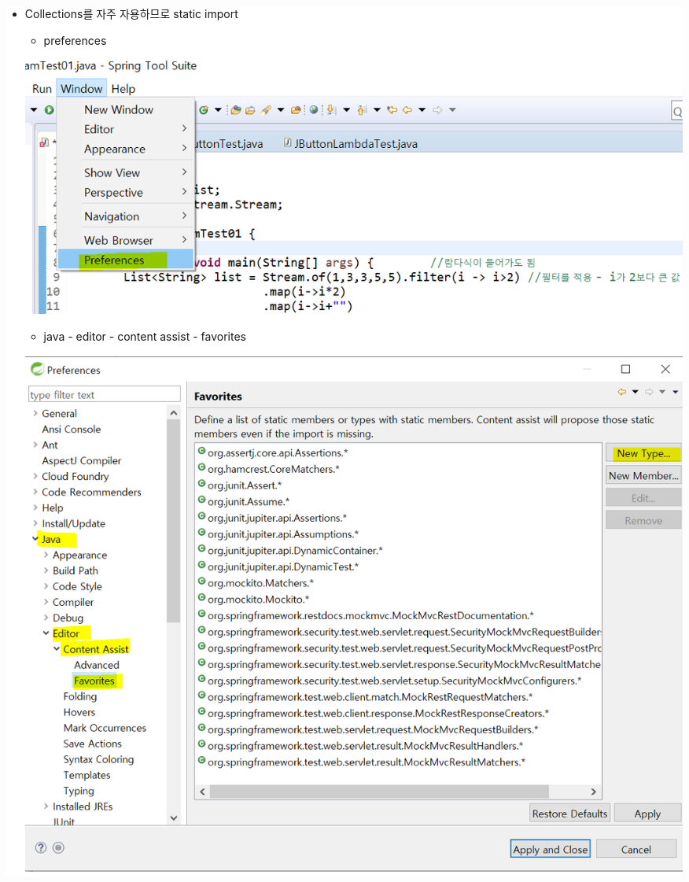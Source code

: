 

- Collections를 자주 자용하므로 static import

  - preferences

  ![image-20201014110627816](image/image-20201014110627816.png)

  

  - java - editor - content assist - favorites

  ![image-20201014110701565](image/image-20201014110701565.png)
